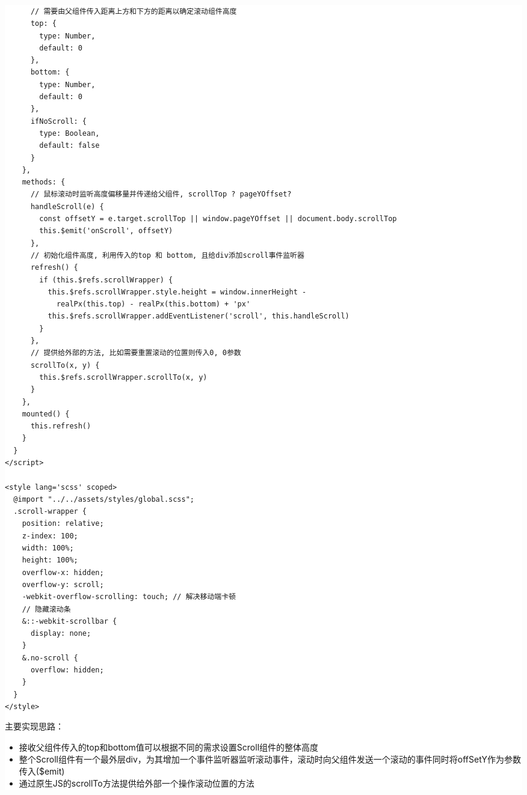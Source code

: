 ```
      // 需要由父组件传入距离上方和下方的距离以确定滚动组件高度
      top: {
        type: Number,
        default: 0
      },
      bottom: {
        type: Number,
        default: 0
      },
      ifNoScroll: {
        type: Boolean,
        default: false
      }
    },
    methods: {
      // 鼠标滚动时监听高度偏移量并传递给父组件, scrollTop ? pageYOffset?
      handleScroll(e) {
        const offsetY = e.target.scrollTop || window.pageYOffset || document.body.scrollTop
        this.$emit('onScroll', offsetY)
      },
      // 初始化组件高度, 利用传入的top 和 bottom, 且给div添加scroll事件监听器
      refresh() {
        if (this.$refs.scrollWrapper) {
          this.$refs.scrollWrapper.style.height = window.innerHeight - 
            realPx(this.top) - realPx(this.bottom) + 'px'
          this.$refs.scrollWrapper.addEventListener('scroll', this.handleScroll)
        }
      },
      // 提供给外部的方法, 比如需要重置滚动的位置则传入0, 0参数
      scrollTo(x, y) {
        this.$refs.scrollWrapper.scrollTo(x, y)
      }
    },
    mounted() {
      this.refresh()
    }
  }
</script>

<style lang='scss' scoped>
  @import "../../assets/styles/global.scss";
  .scroll-wrapper {
    position: relative;
    z-index: 100;
    width: 100%;
    height: 100%;
    overflow-x: hidden;
    overflow-y: scroll;
    -webkit-overflow-scrolling: touch; // 解决移动端卡顿
    // 隐藏滚动条
    &::-webkit-scrollbar {
      display: none;
    }
    &.no-scroll {
      overflow: hidden;
    }
  }
</style>
```
主要实现思路：<br>
- 接收父组件传入的top和bottom值可以根据不同的需求设置Scroll组件的整体高度
- 整个Scroll组件有一个最外层div，为其增加一个事件监听器监听滚动事件，滚动时向父组件发送一个滚动的事件同时将offSetY作为参数传入($emit)
- 通过原生JS的scrollTo方法提供给外部一个操作滚动位置的方法